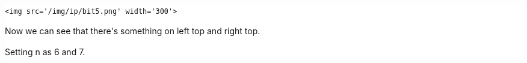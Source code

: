     <img src='/img/ip/bit5.png' width='300'>
</div>

Now we can see that there's something on left top and right top.

Setting n as 6 and 7.

<div>